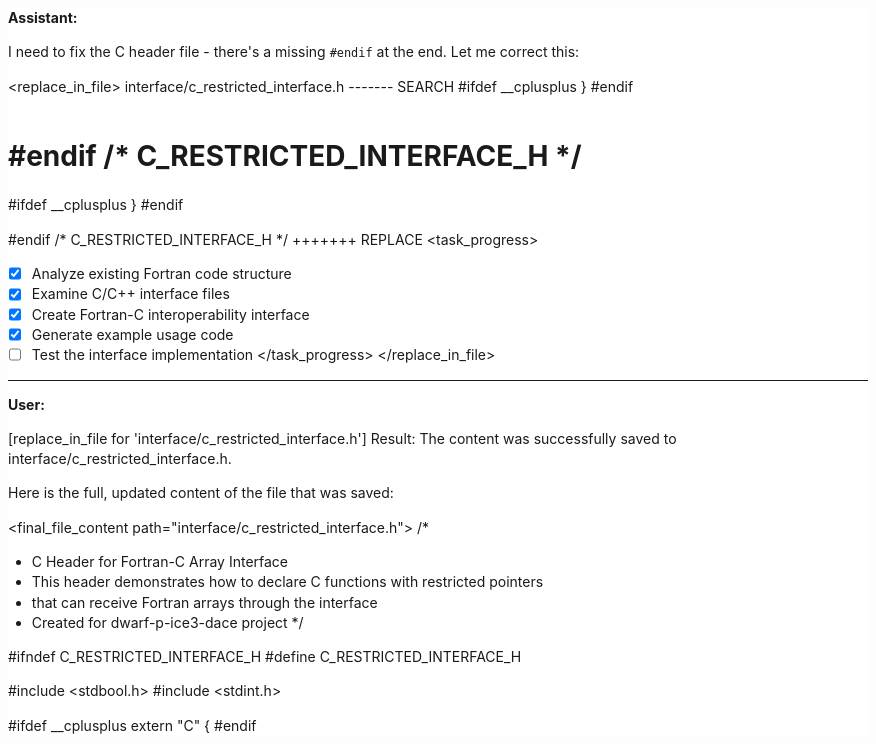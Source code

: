 
**Assistant:**

I need to fix the C header file - there's a missing `#endif` at the end. Let me correct this:

<replace_in_file>
<path>interface/c_restricted_interface.h</path>
<diff>
------- SEARCH
#ifdef __cplusplus
}
#endif

#endif /* C_RESTRICTED_INTERFACE_H */
=======
#ifdef __cplusplus
}
#endif

#endif /* C_RESTRICTED_INTERFACE_H */
+++++++ REPLACE
</diff>
<task_progress>
- [x] Analyze existing Fortran code structure
- [x] Examine C/C++ interface files
- [x] Create Fortran-C interoperability interface
- [x] Generate example usage code
- [ ] Test the interface implementation
</task_progress>
</replace_in_file>

---

**User:**

[replace_in_file for 'interface/c_restricted_interface.h'] Result:
The content was successfully saved to interface/c_restricted_interface.h.

Here is the full, updated content of the file that was saved:

<final_file_content path="interface/c_restricted_interface.h">
/*
 * C Header for Fortran-C Array Interface
 * This header demonstrates how to declare C functions with restricted pointers
 * that can receive Fortran arrays through the interface
 * Created for dwarf-p-ice3-dace project
 */

#ifndef C_RESTRICTED_INTERFACE_H
#define C_RESTRICTED_INTERFACE_H

#include <stdbool.h>
#include <stdint.h>

#ifdef __cplusplus
extern "C" {
#endif
